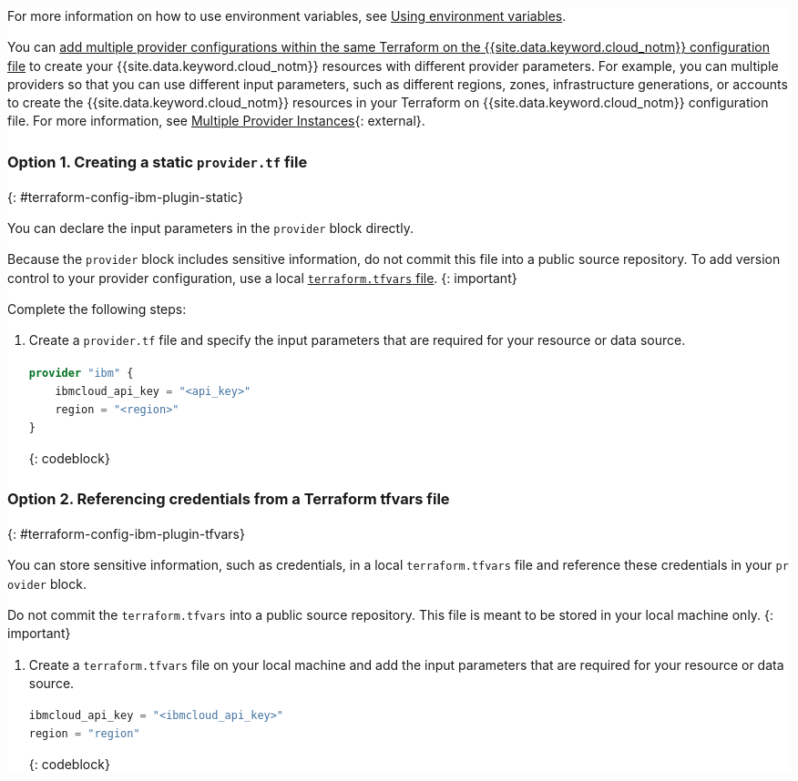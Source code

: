For more information on how to use environment variables, see [Using environment variables](/docs/ibm-cloud-provider-for-terraform?topic=ibm-cloud-provider-for-terraform-provider-reference#env-vars).

You can [add multiple provider configurations within the same Terraform on the {{site.data.keyword.cloud_notm}} configuration file](/docs/ibm-cloud-provider-for-terraform?topic=ibm-cloud-provider-for-terraform-provider-reference#multiple-providers) to create your {{site.data.keyword.cloud_notm}} resources with different provider parameters. For example, you can multiple providers so that you can use different input parameters, such as different regions, zones, infrastructure generations, or accounts to create the {{site.data.keyword.cloud_notm}} resources in your Terraform on {{site.data.keyword.cloud_notm}} configuration file. For more information, see [Multiple Provider Instances](https://www.terraform.io/docs/language/providers/configuration.html){: external}.


### Option 1. Creating a static `provider.tf` file
{: #terraform-config-ibm-plugin-static}

You can declare the input parameters in the `provider` block directly.

Because the `provider` block includes sensitive information, do not commit this file into a public source repository. To add version control to your provider configuration, use a local [`terraform.tfvars` file](#tf-variables).
{: important}

Complete the following steps:

1. Create a `provider.tf` file and specify the input parameters that are required for your resource or data source.

    ```terraform
    provider "ibm" {
        ibmcloud_api_key = "<api_key>"
        region = "<region>"
    }
    ```
    {: codeblock}


### Option 2. Referencing credentials from a Terraform tfvars file
{: #terraform-config-ibm-plugin-tfvars}

You can store sensitive information, such as credentials, in a local `terraform.tfvars` file and reference these credentials in your `provider` block.

Do not commit the `terraform.tfvars` into a public source repository. This file is meant to be stored in your local machine only.
{: important}

1. Create a `terraform.tfvars` file on your local machine and add the input parameters that are required for your resource or data source.

    ```terraform
    ibmcloud_api_key = "<ibmcloud_api_key>"
    region = "region"
    ```
    {: codeblock}
